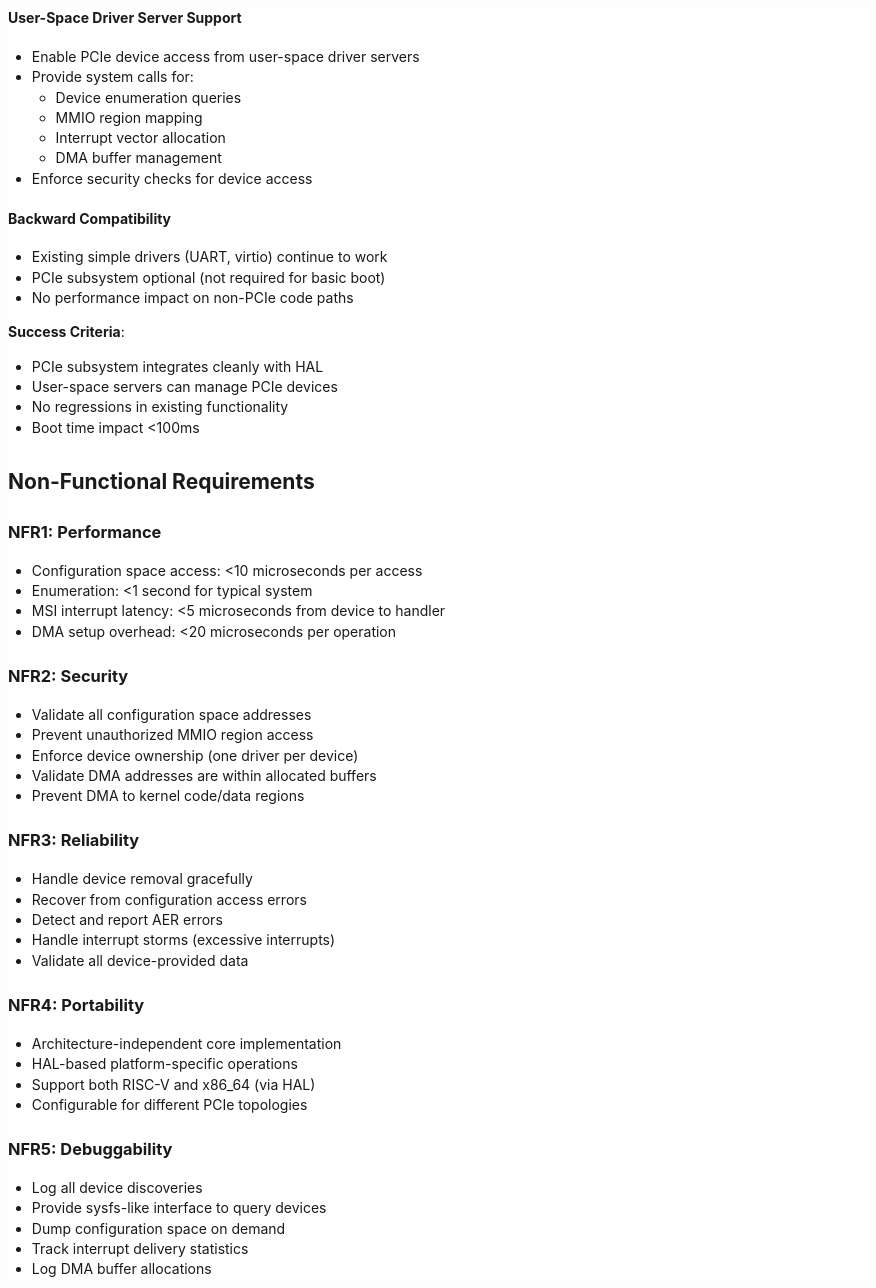 #### User-Space Driver Server Support
- Enable PCIe device access from user-space driver servers
- Provide system calls for:
  - Device enumeration queries
  - MMIO region mapping
  - Interrupt vector allocation
  - DMA buffer management
- Enforce security checks for device access

#### Backward Compatibility
- Existing simple drivers (UART, virtio) continue to work
- PCIe subsystem optional (not required for basic boot)
- No performance impact on non-PCIe code paths

**Success Criteria**:
- PCIe subsystem integrates cleanly with HAL
- User-space servers can manage PCIe devices
- No regressions in existing functionality
- Boot time impact <100ms

## Non-Functional Requirements

### NFR1: Performance
- Configuration space access: <10 microseconds per access
- Enumeration: <1 second for typical system
- MSI interrupt latency: <5 microseconds from device to handler
- DMA setup overhead: <20 microseconds per operation

### NFR2: Security
- Validate all configuration space addresses
- Prevent unauthorized MMIO region access
- Enforce device ownership (one driver per device)
- Validate DMA addresses are within allocated buffers
- Prevent DMA to kernel code/data regions

### NFR3: Reliability
- Handle device removal gracefully
- Recover from configuration access errors
- Detect and report AER errors
- Handle interrupt storms (excessive interrupts)
- Validate all device-provided data

### NFR4: Portability
- Architecture-independent core implementation
- HAL-based platform-specific operations
- Support both RISC-V and x86_64 (via HAL)
- Configurable for different PCIe topologies

### NFR5: Debuggability
- Log all device discoveries
- Provide sysfs-like interface to query devices
- Dump configuration space on demand
- Track interrupt delivery statistics
- Log DMA buffer allocations
